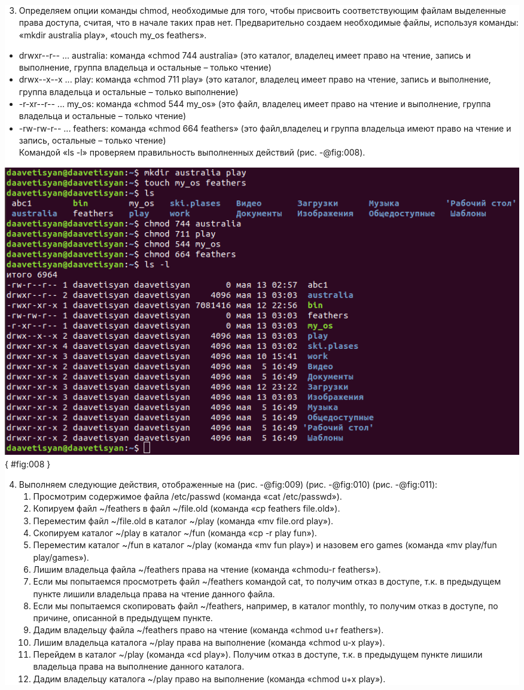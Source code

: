 3. Определяем опции команды chmod, необходимые для того, чтобы присвоить соответствующим файлам выделенные права доступа, считая, что в начале таких прав нет. Предварительно создаем необходимые файлы, используя команды: «mkdir australia play», «touch my_os feathers».
- drwxr--r-- ... australia: команда «chmod 744 australia» (это каталог, владелец имеет право на чтение, запись и выполнение, группа владельца и остальные – только чтение)
- drwx--x--x ... play: команда «chmod 711 play» (это каталог, владелец имеет право на чтение, запись и выполнение, группа владельца и остальные – только выполнение)
- -r-xr--r-- ... my_os: команда «chmod 544 my_os» (это файл, владелец имеет право на чтение и выполнение, группа владельца и остальные – только чтение)
- -rw-rw-r-- ... feathers: команда «chmod 664 feathers» (это файл,владелец и группа владельца имеют право на чтение и запись, остальные – только чтение)  
Командой «ls -l» проверяем правильность выполненных действий (рис. -@fig:008).

![Определяем опции команды chmod](image06/img08.png){ #fig:008 }

4. Выполняем следующие действия, отображенные на (рис. -@fig:009) (рис. -@fig:010) (рис. -@fig:011):
   1. Просмотрим содержимое файла /etc/passwd (команда «cat /etc/passwd»).
   2. Копируем файл ~/feathers в файл ~/file.old (команда «cp feathers file.old»).
   3. Переместим файл ~/file.old в каталог ~/play (команда «mv file.ord play»).
   4. Скопируем каталог ~/play в каталог ~/fun (команда «cp -r play fun»).
   5. Переместим каталог ~/fun в каталог ~/play (команда «mv fun play») и назовем его games (команда «mv play/fun play/games»).
   6. Лишим владельца файла ~/feathers права на чтение (команда «chmodu-r feathers»).
   7. Если мы попытаемся просмотреть файл ~/feathers командой cat, то получим отказ в доступе, т.к. в предыдущем пункте лишили владельца права на чтение данного файла.
   8. Если мы попытаемся скопировать файл ~/feathers, например, в каталог monthly, то получим отказ в доступе, по причине, описанной в предыдущем пункте.
   9. Дадим владельцу файла ~/feathers право на чтение (команда «chmod u+r feathers»).
   10. Лишим владельца каталога ~/play права на выполнение (команда «chmod u-x play»).
   11. Перейдем в каталог ~/play (команда «cd play»). Получим отказ в доступе, т.к. в предыдущем пункте лишили владельца права на выполнение данного каталога.
   12. Дадим владельцу каталога ~/play право на выполнение (команда «chmod u+x play»).
